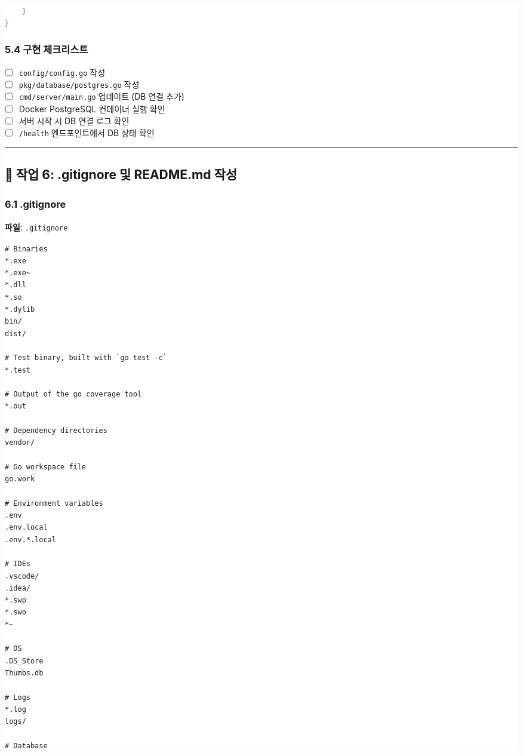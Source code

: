```go
    }
}
```

### 5.4 구현 체크리스트

- [ ] `config/config.go` 작성
- [ ] `pkg/database/postgres.go` 작성
- [ ] `cmd/server/main.go` 업데이트 (DB 연결 추가)
- [ ] Docker PostgreSQL 컨테이너 실행 확인
- [ ] 서버 시작 시 DB 연결 로그 확인
- [ ] `/health` 엔드포인트에서 DB 상태 확인

---

## 🎯 작업 6: .gitignore 및 README.md 작성

### 6.1 .gitignore

**파일**: `.gitignore`

```gitignore
# Binaries
*.exe
*.exe~
*.dll
*.so
*.dylib
bin/
dist/

# Test binary, built with `go test -c`
*.test

# Output of the go coverage tool
*.out

# Dependency directories
vendor/

# Go workspace file
go.work

# Environment variables
.env
.env.local
.env.*.local

# IDEs
.vscode/
.idea/
*.swp
*.swo
*~

# OS
.DS_Store
Thumbs.db

# Logs
*.log
logs/

# Database
```